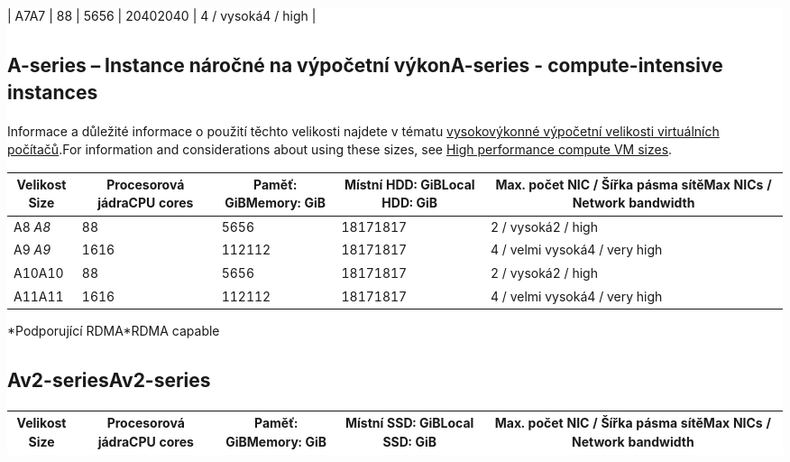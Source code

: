 | <span data-ttu-id="d7f0a-225">A7</span><span class="sxs-lookup"><span data-stu-id="d7f0a-225">A7</span></span>              | <span data-ttu-id="d7f0a-226">8</span><span class="sxs-lookup"><span data-stu-id="d7f0a-226">8</span></span>         | <span data-ttu-id="d7f0a-227">56</span><span class="sxs-lookup"><span data-stu-id="d7f0a-227">56</span></span>           | <span data-ttu-id="d7f0a-228">2040</span><span class="sxs-lookup"><span data-stu-id="d7f0a-228">2040</span></span>                 | <span data-ttu-id="d7f0a-229">4 / vysoká</span><span class="sxs-lookup"><span data-stu-id="d7f0a-229">4 / high</span></span> |

## <a name="a-series---compute-intensive-instances"></a><span data-ttu-id="d7f0a-230">A-series – Instance náročné na výpočetní výkon</span><span class="sxs-lookup"><span data-stu-id="d7f0a-230">A-series - compute-intensive instances</span></span>
<span data-ttu-id="d7f0a-231">Informace a důležité informace o použití těchto velikosti najdete v tématu [vysokovýkonné výpočetní velikosti virtuálních počítačů](../virtual-machines/windows/sizes-hpc.md?toc=%2fazure%2fvirtual-machines%2fwindows%2ftoc.json).</span><span class="sxs-lookup"><span data-stu-id="d7f0a-231">For information and considerations about using these sizes, see [High performance compute VM sizes](../virtual-machines/windows/sizes-hpc.md?toc=%2fazure%2fvirtual-machines%2fwindows%2ftoc.json).</span></span>

| <span data-ttu-id="d7f0a-232">Velikost</span><span class="sxs-lookup"><span data-stu-id="d7f0a-232">Size</span></span>            | <span data-ttu-id="d7f0a-233">Procesorová jádra</span><span class="sxs-lookup"><span data-stu-id="d7f0a-233">CPU cores</span></span> | <span data-ttu-id="d7f0a-234">Paměť: GiB</span><span class="sxs-lookup"><span data-stu-id="d7f0a-234">Memory: GiB</span></span>  | <span data-ttu-id="d7f0a-235">Místní HDD: GiB</span><span class="sxs-lookup"><span data-stu-id="d7f0a-235">Local HDD: GiB</span></span>       | <span data-ttu-id="d7f0a-236">Max. počet NIC / Šířka pásma sítě</span><span class="sxs-lookup"><span data-stu-id="d7f0a-236">Max NICs / Network bandwidth</span></span> |
|---------------- | --------- | ------------ | -------------------- | ---------------------------- |
| <span data-ttu-id="d7f0a-237">A8 *</span><span class="sxs-lookup"><span data-stu-id="d7f0a-237">A8*</span></span>             |<span data-ttu-id="d7f0a-238">8</span><span class="sxs-lookup"><span data-stu-id="d7f0a-238">8</span></span>          | <span data-ttu-id="d7f0a-239">56</span><span class="sxs-lookup"><span data-stu-id="d7f0a-239">56</span></span>           | <span data-ttu-id="d7f0a-240">1817</span><span class="sxs-lookup"><span data-stu-id="d7f0a-240">1817</span></span>                 | <span data-ttu-id="d7f0a-241">2 / vysoká</span><span class="sxs-lookup"><span data-stu-id="d7f0a-241">2 / high</span></span> |
| <span data-ttu-id="d7f0a-242">A9 *</span><span class="sxs-lookup"><span data-stu-id="d7f0a-242">A9*</span></span>             |<span data-ttu-id="d7f0a-243">16</span><span class="sxs-lookup"><span data-stu-id="d7f0a-243">16</span></span>         | <span data-ttu-id="d7f0a-244">112</span><span class="sxs-lookup"><span data-stu-id="d7f0a-244">112</span></span>          | <span data-ttu-id="d7f0a-245">1817</span><span class="sxs-lookup"><span data-stu-id="d7f0a-245">1817</span></span>                 | <span data-ttu-id="d7f0a-246">4 / velmi vysoká</span><span class="sxs-lookup"><span data-stu-id="d7f0a-246">4 / very high</span></span> |
| <span data-ttu-id="d7f0a-247">A10</span><span class="sxs-lookup"><span data-stu-id="d7f0a-247">A10</span></span>             |<span data-ttu-id="d7f0a-248">8</span><span class="sxs-lookup"><span data-stu-id="d7f0a-248">8</span></span>          | <span data-ttu-id="d7f0a-249">56</span><span class="sxs-lookup"><span data-stu-id="d7f0a-249">56</span></span>           | <span data-ttu-id="d7f0a-250">1817</span><span class="sxs-lookup"><span data-stu-id="d7f0a-250">1817</span></span>                 | <span data-ttu-id="d7f0a-251">2 / vysoká</span><span class="sxs-lookup"><span data-stu-id="d7f0a-251">2 / high</span></span> |
| <span data-ttu-id="d7f0a-252">A11</span><span class="sxs-lookup"><span data-stu-id="d7f0a-252">A11</span></span>             |<span data-ttu-id="d7f0a-253">16</span><span class="sxs-lookup"><span data-stu-id="d7f0a-253">16</span></span>         | <span data-ttu-id="d7f0a-254">112</span><span class="sxs-lookup"><span data-stu-id="d7f0a-254">112</span></span>          | <span data-ttu-id="d7f0a-255">1817</span><span class="sxs-lookup"><span data-stu-id="d7f0a-255">1817</span></span>                 | <span data-ttu-id="d7f0a-256">4 / velmi vysoká</span><span class="sxs-lookup"><span data-stu-id="d7f0a-256">4 / very high</span></span> |

<span data-ttu-id="d7f0a-257">\*Podporující RDMA</span><span class="sxs-lookup"><span data-stu-id="d7f0a-257">\*RDMA capable</span></span>

## <a name="av2-series"></a><span data-ttu-id="d7f0a-258">Av2-series</span><span class="sxs-lookup"><span data-stu-id="d7f0a-258">Av2-series</span></span>

| <span data-ttu-id="d7f0a-259">Velikost</span><span class="sxs-lookup"><span data-stu-id="d7f0a-259">Size</span></span>            | <span data-ttu-id="d7f0a-260">Procesorová jádra</span><span class="sxs-lookup"><span data-stu-id="d7f0a-260">CPU cores</span></span> | <span data-ttu-id="d7f0a-261">Paměť: GiB</span><span class="sxs-lookup"><span data-stu-id="d7f0a-261">Memory: GiB</span></span>  | <span data-ttu-id="d7f0a-262">Místní SSD: GiB</span><span class="sxs-lookup"><span data-stu-id="d7f0a-262">Local SSD: GiB</span></span>       | <span data-ttu-id="d7f0a-263">Max. počet NIC / Šířka pásma sítě</span><span class="sxs-lookup"><span data-stu-id="d7f0a-263">Max NICs / Network bandwidth</span></span> |
|---------------- | --------- | ------------ | -------------------- | ---------------------------- |